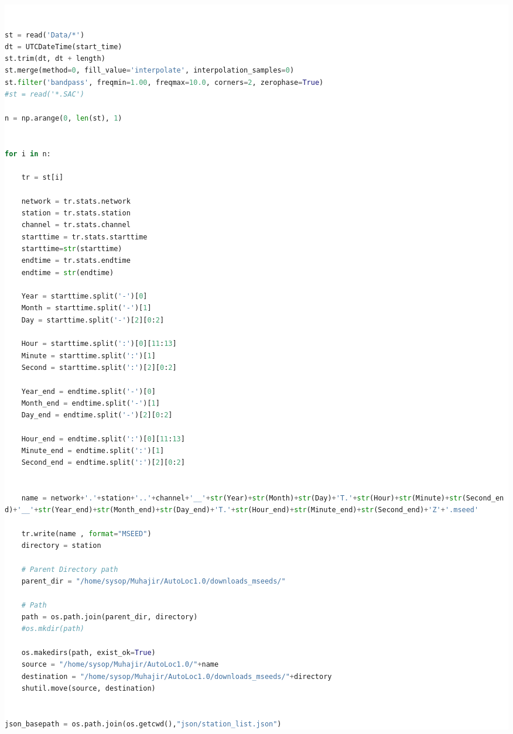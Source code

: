 ``` python


st = read('Data/*')
dt = UTCDateTime(start_time)
st.trim(dt, dt + length) 
st.merge(method=0, fill_value='interpolate', interpolation_samples=0) 
st.filter('bandpass', freqmin=1.00, freqmax=10.0, corners=2, zerophase=True)
#st = read('*.SAC')

n = np.arange(0, len(st), 1)


for i in n:

    tr = st[i]
    
    network = tr.stats.network
    station = tr.stats.station
    channel = tr.stats.channel
    starttime = tr.stats.starttime
    starttime=str(starttime)
    endtime = tr.stats.endtime
    endtime = str(endtime)
    
    Year = starttime.split('-')[0]
    Month = starttime.split('-')[1]
    Day = starttime.split('-')[2][0:2]
    
    Hour = starttime.split(':')[0][11:13]
    Minute = starttime.split(':')[1]
    Second = starttime.split(':')[2][0:2]
    
    Year_end = endtime.split('-')[0]
    Month_end = endtime.split('-')[1]
    Day_end = endtime.split('-')[2][0:2]
    
    Hour_end = endtime.split(':')[0][11:13]
    Minute_end = endtime.split(':')[1]
    Second_end = endtime.split(':')[2][0:2]
    
    
    name = network+'.'+station+'..'+channel+'__'+str(Year)+str(Month)+str(Day)+'T.'+str(Hour)+str(Minute)+str(Second_end)+'__'+str(Year_end)+str(Month_end)+str(Day_end)+'T.'+str(Hour_end)+str(Minute_end)+str(Second_end)+'Z'+'.mseed'
    
    tr.write(name , format="MSEED")
    directory = station
  
	# Parent Directory path
    parent_dir = "/home/sysop/Muhajir/AutoLoc1.0/downloads_mseeds/"
  
	# Path
    path = os.path.join(parent_dir, directory)
    #os.mkdir(path)
	
    os.makedirs(path, exist_ok=True)
    source = "/home/sysop/Muhajir/AutoLoc1.0/"+name
    destination = "/home/sysop/Muhajir/AutoLoc1.0/downloads_mseeds/"+directory
    shutil.move(source, destination)


json_basepath = os.path.join(os.getcwd(),"json/station_list.json")
```